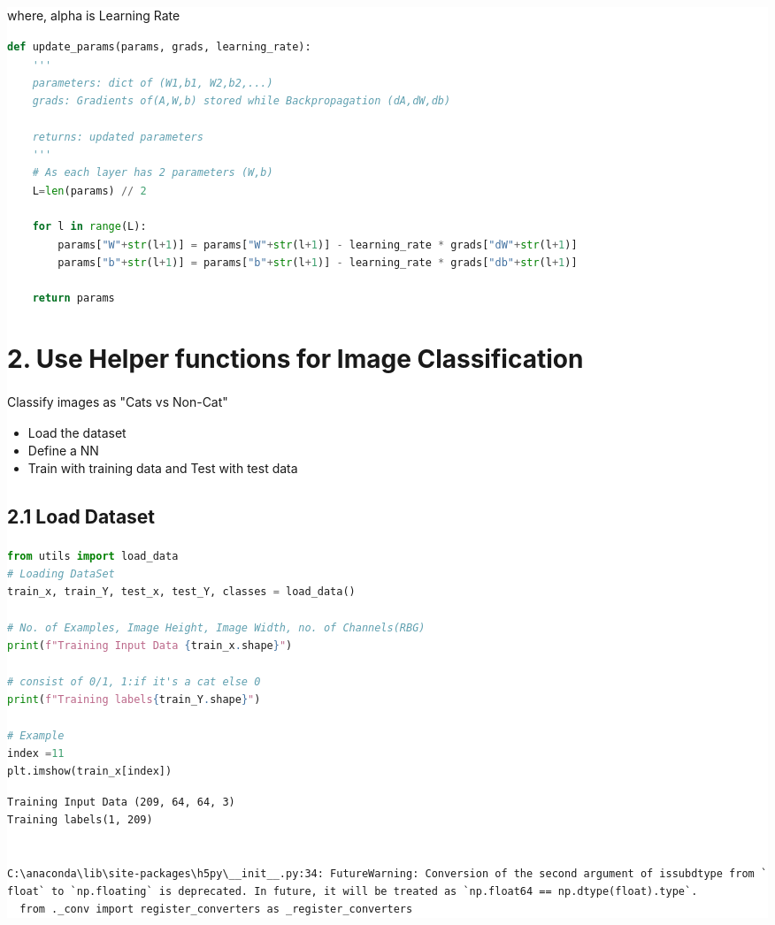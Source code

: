 where, alpha is Learning Rate


```python
def update_params(params, grads, learning_rate):
    '''
    parameters: dict of (W1,b1, W2,b2,...)
    grads: Gradients of(A,W,b) stored while Backpropagation (dA,dW,db)
    
    returns: updated parameters
    '''
    # As each layer has 2 parameters (W,b)
    L=len(params) // 2
    
    for l in range(L):
        params["W"+str(l+1)] = params["W"+str(l+1)] - learning_rate * grads["dW"+str(l+1)]
        params["b"+str(l+1)] = params["b"+str(l+1)] - learning_rate * grads["db"+str(l+1)]
        
    return params
```

# 2. Use Helper functions for Image Classification

Classify images as "Cats vs Non-Cat"
- Load the dataset
- Define a NN
- Train with training data and Test with test data


## 2.1 Load Dataset


```python
from utils import load_data
# Loading DataSet
train_x, train_Y, test_x, test_Y, classes = load_data()

# No. of Examples, Image Height, Image Width, no. of Channels(RBG)
print(f"Training Input Data {train_x.shape}")

# consist of 0/1, 1:if it's a cat else 0
print(f"Training labels{train_Y.shape}")

# Example
index =11
plt.imshow(train_x[index])

```

    Training Input Data (209, 64, 64, 3)
    Training labels(1, 209)
    

    C:\anaconda\lib\site-packages\h5py\__init__.py:34: FutureWarning: Conversion of the second argument of issubdtype from `float` to `np.floating` is deprecated. In future, it will be treated as `np.float64 == np.dtype(float).type`.
      from ._conv import register_converters as _register_converters
    